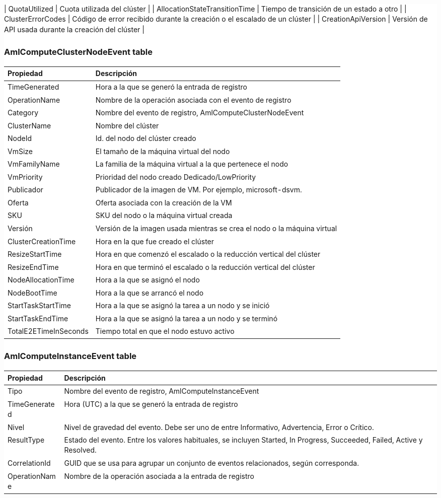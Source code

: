 | QuotaUtilized | Cuota utilizada del clúster |
| AllocationStateTransitionTime | Tiempo de transición de un estado a otro |
| ClusterErrorCodes | Código de error recibido durante la creación o el escalado de un clúster |
| CreationApiVersion | Versión de API usada durante la creación del clúster |

### <a name="amlcomputeclusternodeevent-table"></a>AmlComputeClusterNodeEvent table

| Propiedad | Descripción |
|:--- |:--- |
| TimeGenerated | Hora a la que se generó la entrada de registro |
| OperationName | Nombre de la operación asociada con el evento de registro |
| Category | Nombre del evento de registro, AmlComputeClusterNodeEvent |
| ClusterName | Nombre del clúster |
| NodeId | Id. del nodo del clúster creado |
| VmSize | El tamaño de la máquina virtual del nodo |
| VmFamilyName | La familia de la máquina virtual a la que pertenece el nodo |
| VmPriority | Prioridad del nodo creado Dedicado/LowPriority |
| Publicador | Publicador de la imagen de VM. Por ejemplo, microsoft-dsvm. |
| Oferta | Oferta asociada con la creación de la VM |
| SKU | SKU del nodo o la máquina virtual creada |
| Versión | Versión de la imagen usada mientras se crea el nodo o la máquina virtual |
| ClusterCreationTime | Hora en la que fue creado el clúster |
| ResizeStartTime | Hora en que comenzó el escalado o la reducción vertical del clúster |
| ResizeEndTime | Hora en que terminó el escalado o la reducción vertical del clúster |
| NodeAllocationTime | Hora a la que se asignó el nodo |
| NodeBootTime | Hora a la que se arrancó el nodo |
| StartTaskStartTime | Hora a la que se asignó la tarea a un nodo y se inició |
| StartTaskEndTime | Hora a la que se asignó la tarea a un nodo y se terminó |
| TotalE2ETimeInSeconds | Tiempo total en que el nodo estuvo activo |

### <a name="amlcomputeinstanceevent-table"></a>AmlComputeInstanceEvent table

| Propiedad | Descripción |
|:--- |:--- |
| Tipo | Nombre del evento de registro, AmlComputeInstanceEvent |
| TimeGenerated | Hora (UTC) a la que se generó la entrada de registro |
| Nivel | Nivel de gravedad del evento. Debe ser uno de entre Informativo, Advertencia, Error o Crítico. |
| ResultType | Estado del evento. Entre los valores habituales, se incluyen Started, In Progress, Succeeded, Failed, Active y Resolved. |
| CorrelationId | GUID que se usa para agrupar un conjunto de eventos relacionados, según corresponda. |
| OperationName | Nombre de la operación asociada a la entrada de registro |